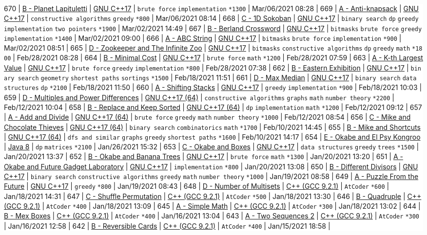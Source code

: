 670 | [B - Planet Lapituletti](https://codeforces.com/contest/1493/problem/B) | [GNU C++17](./codeforces/1493/B.cpp) | `brute force` `implementation` `*1300` | Mar/06/2021 08:28 | 
669 | [A - Anti-knapsack](https://codeforces.com/contest/1493/problem/A) | [GNU C++17](./codeforces/1493/A.cpp) | `constructive algorithms` `greedy` `*800` | Mar/06/2021 08:14 | 
668 | [C - 1D Sokoban](https://codeforces.com/contest/1494/problem/C) | [GNU C++17](./codeforces/1494/C.cpp) | `binary search` `dp` `greedy` `implementation` `two pointers` `*1900` | Mar/02/2021 14:49 | 
667 | [B - Berland Crossword](https://codeforces.com/contest/1494/problem/B) | [GNU C++17](./codeforces/1494/B.cpp) | `bitmasks` `brute force` `greedy` `implementation` `*1400` | Mar/02/2021 09:00 | 
666 | [A - ABC String](https://codeforces.com/contest/1494/problem/A) | [GNU C++17](./codeforces/1494/A.cpp) | `bitmasks` `brute force` `implementation` `*900` | Mar/02/2021 08:51 | 
665 | [D - Zookeeper and The Infinite Zoo](https://codeforces.com/contest/1491/problem/D) | [GNU C++17](./codeforces/1491/D.cpp) | `bitmasks` `constructive algorithms` `dp` `greedy` `math` `*1800` | Feb/28/2021 08:28 | 
664 | [B - Minimal Cost](https://codeforces.com/contest/1491/problem/B) | [GNU C++17](./codeforces/1491/B.cpp) | `brute force` `math` `*1200` | Feb/28/2021 07:59 | 
663 | [A - K-th Largest Value](https://codeforces.com/contest/1491/problem/A) | [GNU C++17](./codeforces/1491/A.cpp) | `brute force` `greedy` `implementation` `*800` | Feb/28/2021 07:38 | 
662 | [B - Eastern Exhibition](https://codeforces.com/contest/1486/problem/B) | [GNU C++17](./codeforces/1486/B.cpp) | `binary search` `geometry` `shortest paths` `sortings` `*1500` | Feb/18/2021 11:51 | 
661 | [D - Max Median](https://codeforces.com/contest/1486/problem/D) | [GNU C++17](./codeforces/1486/D.cpp) | `binary search` `data structures` `dp` `*2100` | Feb/18/2021 11:50 | 
660 | [A - Shifting Stacks](https://codeforces.com/contest/1486/problem/A) | [GNU C++17](./codeforces/1486/A.cpp) | `greedy` `implementation` `*900` | Feb/18/2021 10:03 | 
659 | [D - Multiples and Power Differences](https://codeforces.com/contest/1485/problem/D) | [GNU C++17 (64)](./codeforces/1485/D.cpp) | `constructive algorithms` `graphs` `math` `number theory` `*2200` | Feb/12/2021 10:04 | 
658 | [B - Replace and Keep Sorted](https://codeforces.com/contest/1485/problem/B) | [GNU C++17 (64)](./codeforces/1485/B.cpp) | `dp` `implementation` `math` `*1200` | Feb/12/2021 09:12 | 
657 | [A - Add and Divide](https://codeforces.com/contest/1485/problem/A) | [GNU C++17 (64)](./codeforces/1485/A.cpp) | `brute force` `greedy` `math` `number theory` `*1000` | Feb/12/2021 08:54 | 
656 | [C - Mike and Chocolate Thieves](https://codeforces.com/contest/689/problem/C) | [GNU C++17 (64)](./codeforces/689/C.cpp) | `binary search` `combinatorics` `math` `*1700` | Feb/10/2021 14:45 | 
655 | [B - Mike and Shortcuts](https://codeforces.com/contest/689/problem/B) | [GNU C++17 (64)](./codeforces/689/B.cpp) | `dfs and similar` `graphs` `greedy` `shortest paths` `*1600` | Feb/10/2021 14:17 | 
654 | [E - Okabe and El Psy Kongroo](https://codeforces.com/contest/821/problem/E) | [Java 8](./codeforces/821/E.java) | `dp` `matrices` `*2100` | Jan/26/2021 15:32 | 
653 | [C - Okabe and Boxes](https://codeforces.com/contest/821/problem/C) | [GNU C++17](./codeforces/821/C.cpp) | `data structures` `greedy` `trees` `*1500` | Jan/20/2021 13:37 | 
652 | [B - Okabe and Banana Trees](https://codeforces.com/contest/821/problem/B) | [GNU C++17](./codeforces/821/B.cpp) | `brute force` `math` `*1300` | Jan/20/2021 13:20 | 
651 | [A - Okabe and Future Gadget Laboratory](https://codeforces.com/contest/821/problem/A) | [GNU C++17](./codeforces/821/A.cpp) | `implementation` `*800` | Jan/20/2021 13:08 | 
650 | [B - Different Divisors](https://codeforces.com/contest/1474/problem/B) | [GNU C++17](./codeforces/1474/B.cpp) | `binary search` `constructive algorithms` `greedy` `math` `number theory` `*1000` | Jan/19/2021 08:58 | 
649 | [A - Puzzle From the Future](https://codeforces.com/contest/1474/problem/A) | [GNU C++17](./codeforces/1474/A.cpp) | `greedy` `*800` | Jan/19/2021 08:43 | 
648 | [D - Number of Multisets](https://atcoder.jp/contests/arc107/tasks/arc107_d) | [C++ (GCC 9.2.1)](./atcoder/arc107/D.cpp) | `AtCoder` `*600` | Jan/18/2021 14:31 | 
647 | [C - Shuffle Permutation](https://atcoder.jp/contests/arc107/tasks/arc107_c) | [C++ (GCC 9.2.1)](./atcoder/arc107/C.cpp) | `AtCoder` `*500` | Jan/18/2021 13:30 | 
646 | [B - Quadruple](https://atcoder.jp/contests/arc107/tasks/arc107_b) | [C++ (GCC 9.2.1)](./atcoder/arc107/B.cpp) | `AtCoder` `*400` | Jan/18/2021 13:09 | 
645 | [A - Simple Math](https://atcoder.jp/contests/arc107/tasks/arc107_a) | [C++ (GCC 9.2.1)](./atcoder/arc107/A.cpp) | `AtCoder` `*300` | Jan/18/2021 13:02 | 
644 | [B - Mex Boxes](https://atcoder.jp/contests/keyence2021/tasks/keyence2021_b) | [C++ (GCC 9.2.1)](./atcoder/keyence2021/B.cpp) | `AtCoder` `*400` | Jan/16/2021 13:04 | 
643 | [A - Two Sequences 2](https://atcoder.jp/contests/keyence2021/tasks/keyence2021_a) | [C++ (GCC 9.2.1)](./atcoder/keyence2021/A.cpp) | `AtCoder` `*300` | Jan/16/2021 12:58 | 
642 | [B - Reversible Cards](https://atcoder.jp/contests/arc111/tasks/arc111_b) | [C++ (GCC 9.2.1)](./atcoder/arc111/B.cpp) | `AtCoder` `*400` | Jan/15/2021 18:58 | 